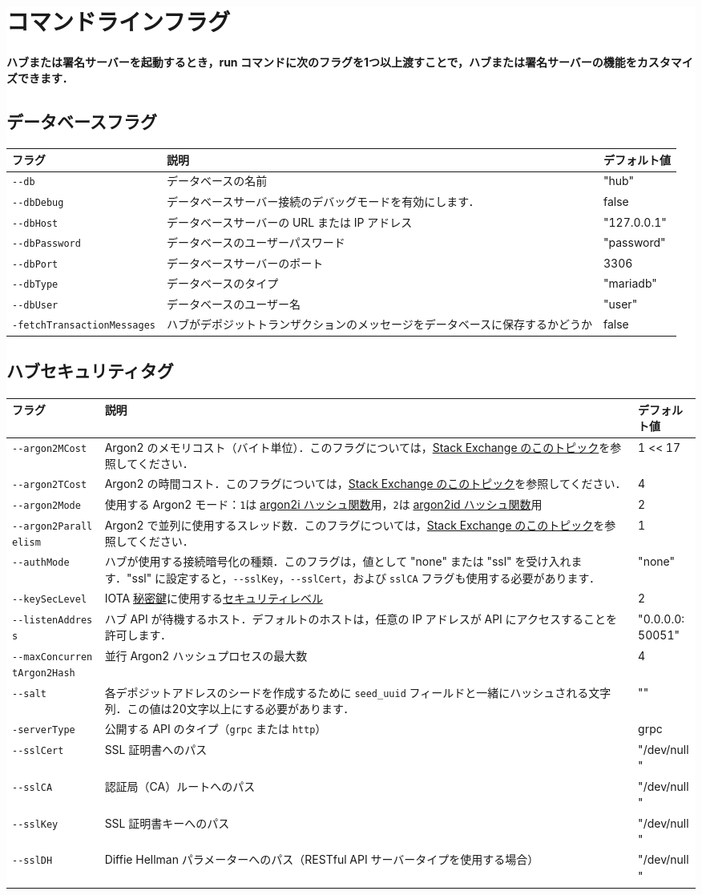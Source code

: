 # コマンドラインフラグ


**ハブまたは署名サーバーを起動するとき，run コマンドに次のフラグを1つ以上渡すことで，ハブまたは署名サーバーの機能をカスタマイズできます．**


## データベースフラグ


| **フラグ** | **説明** | **デフォルト値** |
| :--------- | :------- | :--------------- |
| `--db` | データベースの名前 | "hub" |
| `--dbDebug` | データベースサーバー接続のデバッグモードを有効にします． | false |
| `--dbHost` | データベースサーバーの URL または IP アドレス | "127.0.0.1" |
| `--dbPassword` | データベースのユーザーパスワード | "password" |
| `--dbPort` | データベースサーバーのポート | 3306 |
| `--dbType` | データベースのタイプ | "mariadb" |
| `--dbUser` | データベースのユーザー名 | "user" |
| `-fetchTransactionMessages` | ハブがデポジットトランザクションのメッセージをデータベースに保存するかどうか | false |












## ハブセキュリティタグ


| **フラグ** | **説明** | **デフォルト値** |
| :--------- | :------- | :--------------- |
| `--argon2MCost` | Argon2 のメモリコスト（バイト単位）．このフラグについては，[Stack Exchange のこのトピック](https://crypto.stackexchange.com/questions/48954/questions-about-the-argon2-options)を参照してください． | 1 << 17 |
| `--argon2TCost` | Argon2 の時間コスト．このフラグについては，[Stack Exchange のこのトピック](https://crypto.stackexchange.com/questions/48954/questions-about-the-argon2-options)を参照してください． | 4 |
| `--argon2Mode` | 使用する Argon2 モード：`1`は [argon2i ハッシュ関数](https://www.argon2i.com/)用，`2`は [argon2id ハッシュ関数](https://www.argon2d.com/)用 | 2 |
| `--argon2Parallelism` | Argon2 で並列に使用するスレッド数．このフラグについては，[Stack Exchange のこのトピック](https://crypto.stackexchange.com/questions/48954/questions-about-the-argon2-options)を参照してください． | 1 |
| `--authMode` | ハブが使用する接続暗号化の種類．このフラグは，値として "none" または "ssl" を受け入れます．"ssl" に設定すると，`--sslKey`，`--sslCert`，および `sslCA` フラグも使用する必要があります． | "none" |
| <a name="keySec"></a>`--keySecLevel` | IOTA [秘密鍵](root://dev-essentials/0.1/concepts/addresses-and-signatures.md)に使用する[セキュリティレベル](root://dev-essentials/0.1/references/security-levels.md) | 2 |
| `--listenAddress` | ハブ API が待機するホスト．デフォルトのホストは，任意の IP アドレスが API にアクセスすることを許可します． | "0.0.0.0:50051" |
| `--maxConcurrentArgon2Hash` | 並行 Argon2 ハッシュプロセスの最大数 | 4 |
| `--salt` | 各デポジットアドレスのシードを作成するために `seed_uuid` フィールドと一緒にハッシュされる文字列．この値は20文字以上にする必要があります． | "" |
|`-serverType`| 公開する API のタイプ（`grpc` または `http`） | grpc |
| `--sslCert` | SSL 証明書へのパス | "/dev/null" |
| `--sslCA` | 認証局（CA）ルートへのパス | "/dev/null" |
| `--sslKey` | SSL 証明書キーへのパス | "/dev/null" |
| `--sslDH` | Diffie Hellman パラメーターへのパス（RESTful API サーバータイプを使用する場合） | "/dev/null" |
